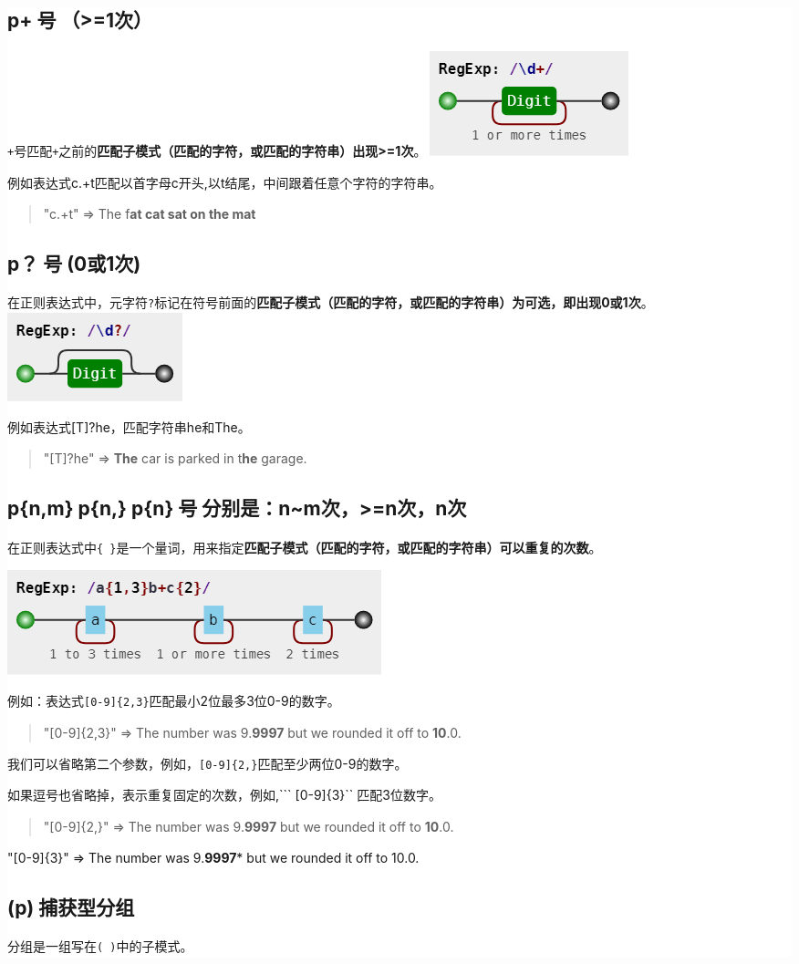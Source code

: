  
## p+ 号 （>=1次）
``+``号匹配``+``之前的**匹配子模式（匹配的字符，或匹配的字符串）**出现**>=1次**。
![](./images/24.jpg)

例如表达式c.+t匹配以首字母c开头,以t结尾，中间跟着任意个字符的字符串。
>"c.+t" => The f**at cat sat on the mat**

## p？ 号 (0或1次)
在正则表达式中，元字符``?``标记在符号前面的**匹配子模式（匹配的字符，或匹配的字符串）**为可选，即**出现0或1次**。
![](./images/25.jpg)


例如表达式[T]?he，匹配字符串he和The。

>"[T]?he" => **The** car is parked in t**he** garage.

## p{n,m} p{n,} p{n} 号 分别是：n~m次，>=n次，n次
在正则表达式中``{ }``是一个量词，用来指定**匹配子模式（匹配的字符，或匹配的字符串）**可以**重复的次数**。

![](./images/26.jpg)

例如：表达式``[0-9]{2,3}``匹配最小2位最多3位0-9的数字。

>"[0-9]{2,3}" => The number was 9.**9997** but we rounded it off to **10**.0.

我们可以省略第二个参数，例如，``[0-9]{2,}``匹配至少两位0-9的数字。

如果逗号也省略掉，表示重复固定的次数，例如,``` [0-9]{3}`` 匹配3位数字。

>"[0-9]{2,}" => The number was 9.**9997** but we rounded it off to **10**.0.

"[0-9]{3}" => The number was 9.**9997*** but we rounded it off to 10.0.

## (p) 捕获型分组
分组是一组写在```( )```中的子模式。
